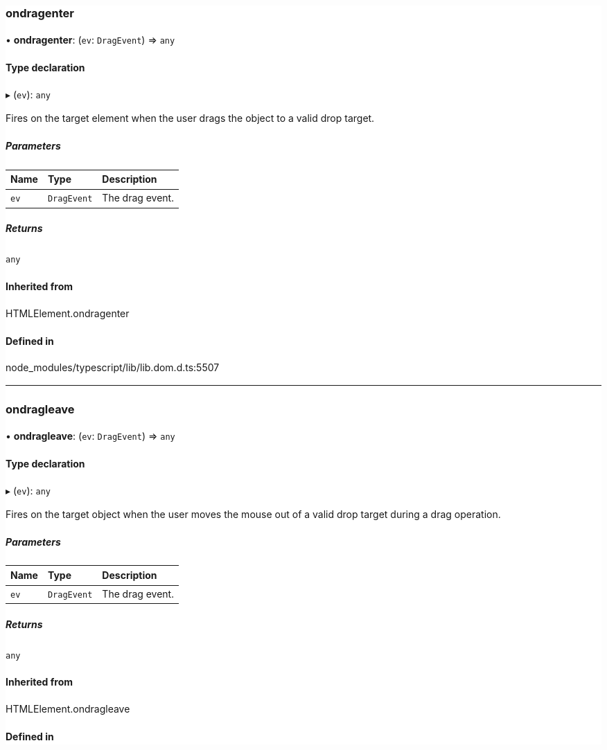 ### ondragenter

• **ondragenter**: (`ev`: `DragEvent`) => `any`

#### Type declaration

▸ (`ev`): `any`

Fires on the target element when the user drags the object to a valid drop target.

##### Parameters

| Name | Type        | Description     |
| :--- | :---------- | :-------------- |
| `ev` | `DragEvent` | The drag event. |

##### Returns

`any`

#### Inherited from

HTMLElement.ondragenter

#### Defined in

node_modules/typescript/lib/lib.dom.d.ts:5507

---

### ondragleave

• **ondragleave**: (`ev`: `DragEvent`) => `any`

#### Type declaration

▸ (`ev`): `any`

Fires on the target object when the user moves the mouse out of a valid drop target during a drag operation.

##### Parameters

| Name | Type        | Description     |
| :--- | :---------- | :-------------- |
| `ev` | `DragEvent` | The drag event. |

##### Returns

`any`

#### Inherited from

HTMLElement.ondragleave

#### Defined in

